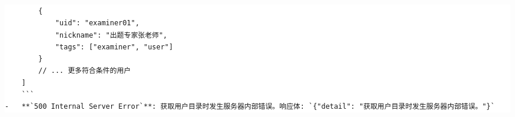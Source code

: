             {
                "uid": "examiner01",
                "nickname": "出题专家张老师",
                "tags": ["examiner", "user"]
            }
            // ... 更多符合条件的用户
        ]
        ```
    -   **`500 Internal Server Error`**: 获取用户目录时发生服务器内部错误。响应体: `{"detail": "获取用户目录时发生服务器内部错误。"}`
